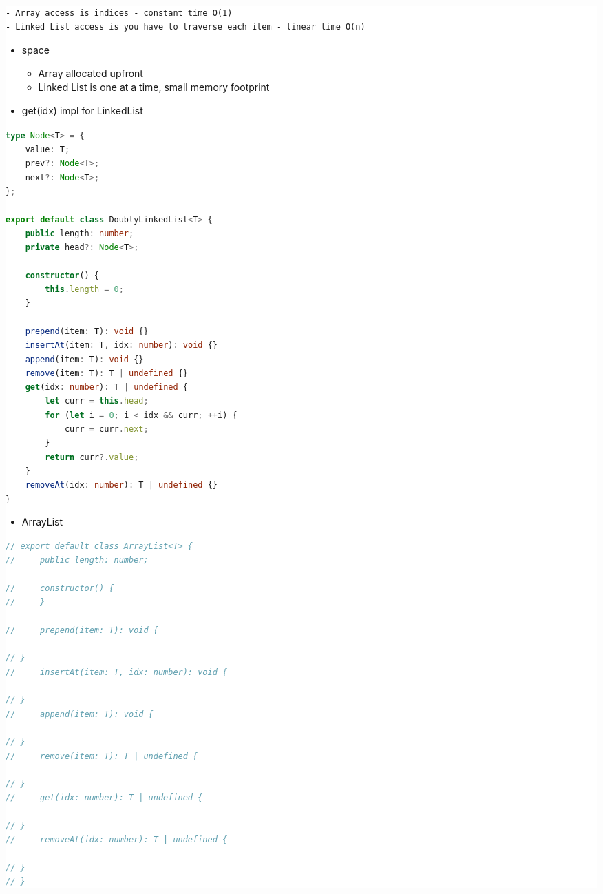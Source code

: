 	- Array access is indices - constant time O(1) 
	- Linked List access is you have to traverse each item - linear time O(n)
- space
	- Array allocated upfront
	- Linked List is one at a time, small memory footprint

- get(idx) impl for LinkedList
```ts
type Node<T> = {
    value: T;
    prev?: Node<T>;
    next?: Node<T>;
};

export default class DoublyLinkedList<T> {
    public length: number;
    private head?: Node<T>;

    constructor() {
        this.length = 0;
    }

    prepend(item: T): void {}
    insertAt(item: T, idx: number): void {}
    append(item: T): void {}
    remove(item: T): T | undefined {}
    get(idx: number): T | undefined {
        let curr = this.head;
        for (let i = 0; i < idx && curr; ++i) {
            curr = curr.next;
        }
        return curr?.value;
    }
    removeAt(idx: number): T | undefined {}
}
```

- ArrayList
```ts
// export default class ArrayList<T> {
//     public length: number;

//     constructor() {
//     }

//     prepend(item: T): void {

// }
//     insertAt(item: T, idx: number): void {

// }
//     append(item: T): void {

// }
//     remove(item: T): T | undefined {

// }
//     get(idx: number): T | undefined {

// }
//     removeAt(idx: number): T | undefined {

// }
// }

```